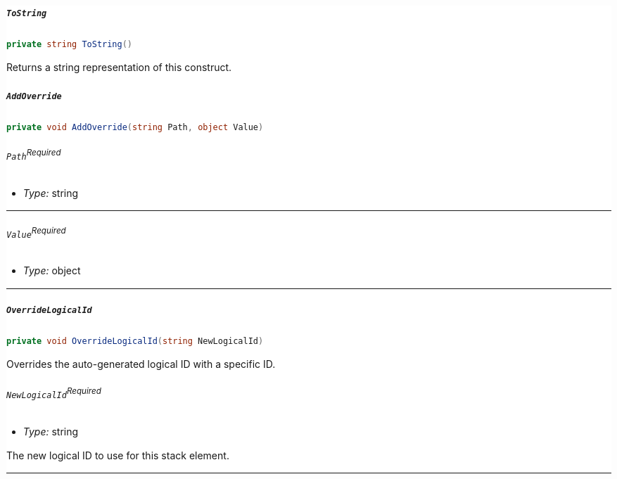 
##### `ToString` <a name="ToString" id="@cdktf/provider-consul.dataConsulConfigEntryV2ExportedServices.DataConsulConfigEntryV2ExportedServices.toString"></a>

```csharp
private string ToString()
```

Returns a string representation of this construct.

##### `AddOverride` <a name="AddOverride" id="@cdktf/provider-consul.dataConsulConfigEntryV2ExportedServices.DataConsulConfigEntryV2ExportedServices.addOverride"></a>

```csharp
private void AddOverride(string Path, object Value)
```

###### `Path`<sup>Required</sup> <a name="Path" id="@cdktf/provider-consul.dataConsulConfigEntryV2ExportedServices.DataConsulConfigEntryV2ExportedServices.addOverride.parameter.path"></a>

- *Type:* string

---

###### `Value`<sup>Required</sup> <a name="Value" id="@cdktf/provider-consul.dataConsulConfigEntryV2ExportedServices.DataConsulConfigEntryV2ExportedServices.addOverride.parameter.value"></a>

- *Type:* object

---

##### `OverrideLogicalId` <a name="OverrideLogicalId" id="@cdktf/provider-consul.dataConsulConfigEntryV2ExportedServices.DataConsulConfigEntryV2ExportedServices.overrideLogicalId"></a>

```csharp
private void OverrideLogicalId(string NewLogicalId)
```

Overrides the auto-generated logical ID with a specific ID.

###### `NewLogicalId`<sup>Required</sup> <a name="NewLogicalId" id="@cdktf/provider-consul.dataConsulConfigEntryV2ExportedServices.DataConsulConfigEntryV2ExportedServices.overrideLogicalId.parameter.newLogicalId"></a>

- *Type:* string

The new logical ID to use for this stack element.

---
